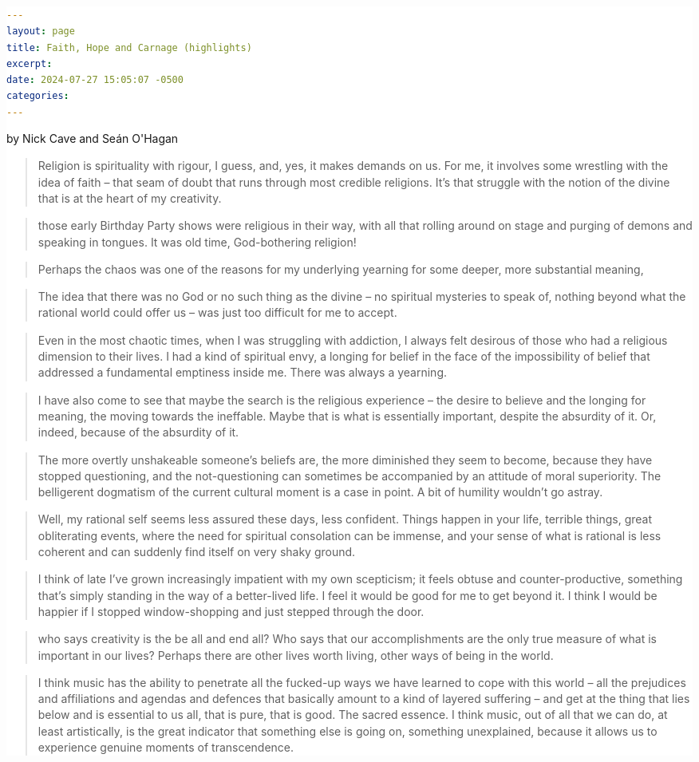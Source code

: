 ```yaml
---
layout: page
title: Faith, Hope and Carnage (highlights)
excerpt: 
date: 2024-07-27 15:05:07 -0500
categories: 
---
```


by Nick Cave and Seán O'Hagan

> Religion is spirituality with rigour, I guess, and, yes, it makes demands on us. For me, it involves some wrestling with the idea of faith – that seam of doubt that runs through most credible religions. It’s that struggle with the notion of the divine that is at the heart of my creativity.

> those early Birthday Party shows were religious in their way, with all that rolling around on stage and purging of demons and speaking in tongues. It was old time, God-bothering religion! 

> Perhaps the chaos was one of the reasons for my underlying yearning for some deeper, more substantial meaning, 

> The idea that there was no God or no such thing as the divine – no spiritual mysteries to speak of, nothing beyond what the rational world could offer us – was just too difficult for me to accept. 

> Even in the most chaotic times, when I was struggling with addiction, I always felt desirous of those who had a religious dimension to their lives. I had a kind of spiritual envy, a longing for belief in the face of the impossibility of belief that addressed a fundamental emptiness inside me. There was always a yearning. 

> I have also come to see that maybe the search is the religious experience – the desire to believe and the longing for meaning, the moving towards the ineffable. Maybe that is what is essentially important, despite the absurdity of it. Or, indeed, because of the absurdity of it. 

> The more overtly unshakeable someone’s beliefs are, the more diminished they seem to become, because they have stopped questioning, and the not-questioning can sometimes be accompanied by an attitude of moral superiority. The belligerent dogmatism of the current cultural moment is a case in point. A bit of humility wouldn’t go astray. 

> Well, my rational self seems less assured these days, less confident. Things happen in your life, terrible things, great obliterating events, where the need for spiritual consolation can be immense, and your sense of what is rational is less coherent and can suddenly find itself on very shaky ground. 

> I think of late I’ve grown increasingly impatient with my own scepticism; it feels obtuse and counter-productive, something that’s simply standing in the way of a better-lived life. I feel it would be good for me to get beyond it. I think I would be happier if I stopped window-shopping and just stepped through the door. 

> who says creativity is the be all and end all? Who says that our accomplishments are the only true measure of what is important in our lives? Perhaps there are other lives worth living, other ways of being in the world. 

> I think music has the ability to penetrate all the fucked-up ways we have learned to cope with this world – all the prejudices and affiliations and agendas and defences that basically amount to a kind of layered suffering – and get at the thing that lies below and is essential to us all, that is pure, that is good. The sacred essence. I think music, out of all that we can do, at least artistically, is the great indicator that something else is going on, something unexplained, because it allows us to experience genuine moments of transcendence. 
